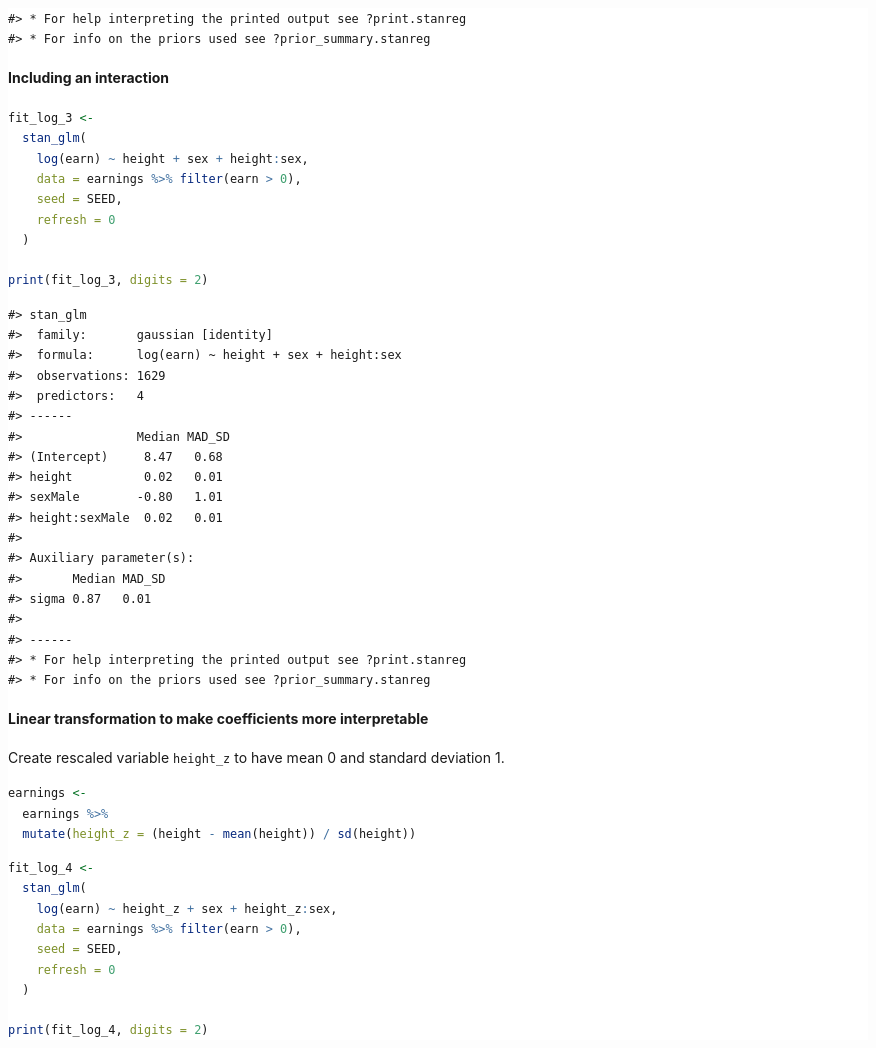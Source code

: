     #> * For help interpreting the printed output see ?print.stanreg
    #> * For info on the priors used see ?prior_summary.stanreg

#### Including an interaction

``` r
fit_log_3 <- 
  stan_glm(
    log(earn) ~ height + sex + height:sex,
    data = earnings %>% filter(earn > 0),
    seed = SEED,
    refresh = 0
  )

print(fit_log_3, digits = 2)
```

    #> stan_glm
    #>  family:       gaussian [identity]
    #>  formula:      log(earn) ~ height + sex + height:sex
    #>  observations: 1629
    #>  predictors:   4
    #> ------
    #>                Median MAD_SD
    #> (Intercept)     8.47   0.68 
    #> height          0.02   0.01 
    #> sexMale        -0.80   1.01 
    #> height:sexMale  0.02   0.01 
    #> 
    #> Auxiliary parameter(s):
    #>       Median MAD_SD
    #> sigma 0.87   0.01  
    #> 
    #> ------
    #> * For help interpreting the printed output see ?print.stanreg
    #> * For info on the priors used see ?prior_summary.stanreg

#### Linear transformation to make coefficients more interpretable

Create rescaled variable `height_z` to have mean 0 and standard
deviation 1.

``` r
earnings <- 
  earnings %>% 
  mutate(height_z = (height - mean(height)) / sd(height))
```

``` r
fit_log_4 <- 
  stan_glm(
    log(earn) ~ height_z + sex + height_z:sex,
    data = earnings %>% filter(earn > 0),
    seed = SEED,
    refresh = 0
  )

print(fit_log_4, digits = 2)
```
